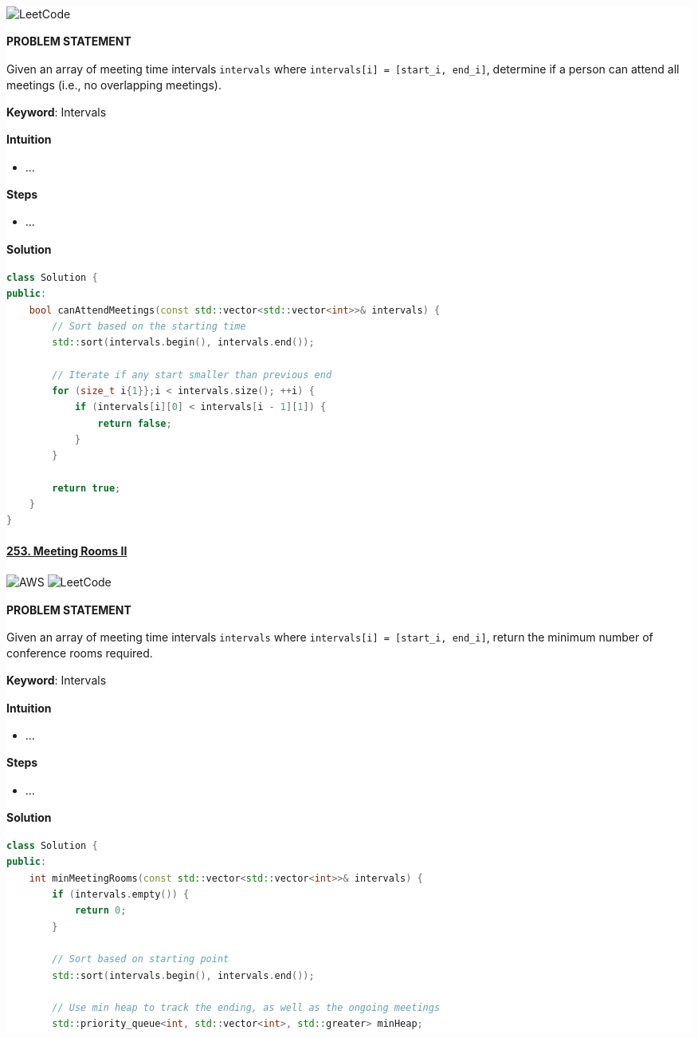 ![LeetCode](https://img.shields.io/badge/LeetCode-000000?style=for-the-badge&logo=LeetCode&logoColor=#d16c06)

**PROBLEM STATEMENT**

Given an array of meeting time intervals `intervals` where `intervals[i] = [start_i, end_i]`, determine if a person can attend all meetings (i.e., no overlapping meetings).

**Keyword**: Intervals

**Intuition**
+ ...

**Steps**
+ ...

**Solution**
```cpp
class Solution {
public:
    bool canAttendMeetings(const std::vector<std::vector<int>>& intervals) {
        // Sort based on the starting time
        std::sort(intervals.begin(), intervals.end());

        // Iterate if any start smaller than previous end
        for (size_t i{1}};i < intervals.size(); ++i) {
            if (intervals[i][0] < intervals[i - 1][1]) {
                return false;
            }
        }

        return true;
    }
}
```

#### [253. Meeting Rooms II](https://leetcode.com/problems/meeting-rooms-ii/)

![AWS](https://img.shields.io/badge/AWS-%23FF9900.svg?style=for-the-badge&logo=amazon-aws&logoColor=white)
![LeetCode](https://img.shields.io/badge/LeetCode-000000?style=for-the-badge&logo=LeetCode&logoColor=#d16c06)

**PROBLEM STATEMENT**

Given an array of meeting time intervals `intervals` where `intervals[i] = [start_i, end_i]`, return the minimum number of conference rooms required.

**Keyword**: Intervals

**Intuition**
+ ...

**Steps**
+ ...

**Solution**
```cpp
class Solution {
public:
    int minMeetingRooms(const std::vector<std::vector<int>>& intervals) {
        if (intervals.empty()) {
            return 0;
        }

        // Sort based on starting point
        std::sort(intervals.begin(), intervals.end());

        // Use min heap to track the ending, as well as the ongoing meetings
        std::priority_queue<int, std::vector<int>, std::greater> minHeap;
```